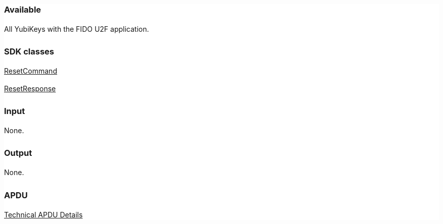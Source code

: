 ### Available

All YubiKeys with the FIDO U2F application.

### SDK classes

[ResetCommand](xref:Yubico.YubiKey.U2f.Commands.ResetCommand)

[ResetResponse](xref:Yubico.YubiKey.U2f.Commands.ResetResponse)

### Input

None.

### Output

None.

### APDU

[Technical APDU Details](apdu/reset.md)

